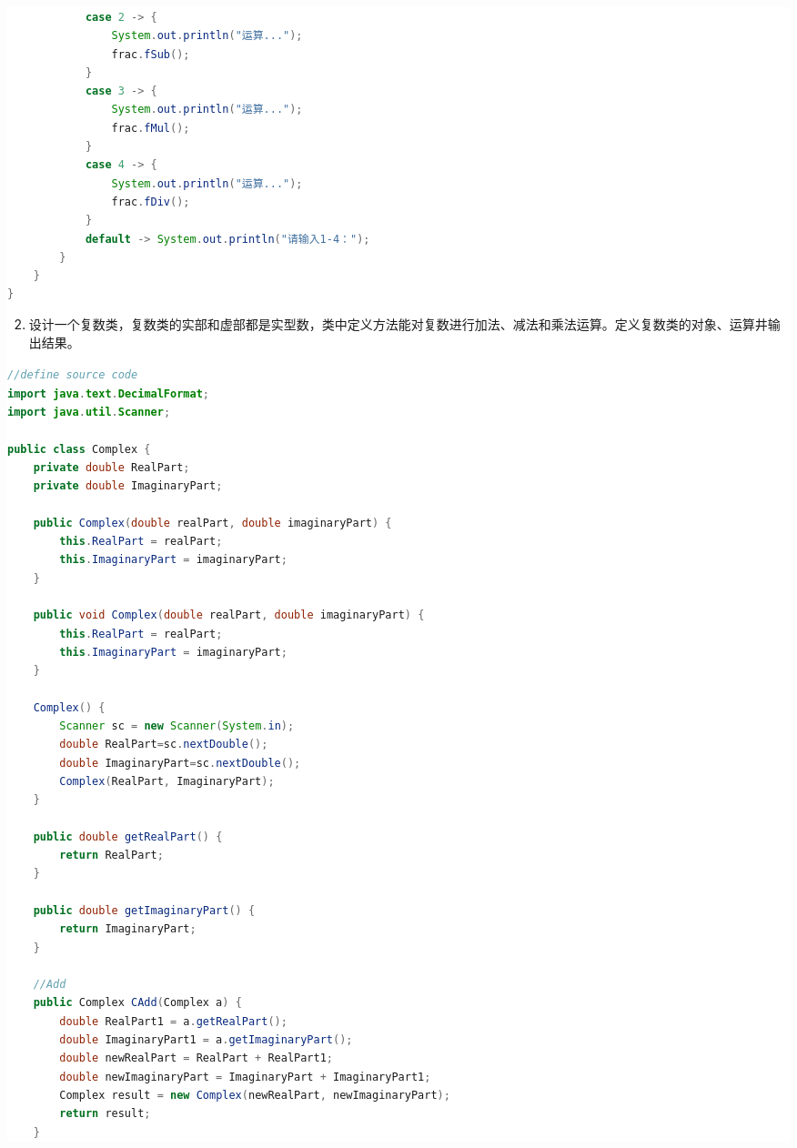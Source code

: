 ```java
            case 2 -> {
                System.out.println("运算...");
                frac.fSub();
            }
            case 3 -> {
                System.out.println("运算...");
                frac.fMul();
            }
            case 4 -> {
                System.out.println("运算...");
                frac.fDiv();
            }
            default -> System.out.println("请输入1-4：");
        }
    }
}
```

2. 设计一个复数类，复数类的实部和虚部都是实型数，类中定义方法能对复数进行加法、减法和乘法运算。定义复数类的对象、运算井输出结果。

```java
//define source code
import java.text.DecimalFormat;
import java.util.Scanner;

public class Complex {
    private double RealPart;
    private double ImaginaryPart;

    public Complex(double realPart, double imaginaryPart) {
        this.RealPart = realPart;
        this.ImaginaryPart = imaginaryPart;
    }

    public void Complex(double realPart, double imaginaryPart) {
        this.RealPart = realPart;
        this.ImaginaryPart = imaginaryPart;
    }

    Complex() {
        Scanner sc = new Scanner(System.in);
        double RealPart=sc.nextDouble();
        double ImaginaryPart=sc.nextDouble();
        Complex(RealPart, ImaginaryPart);
    }

    public double getRealPart() {
        return RealPart;
    }

    public double getImaginaryPart() {
        return ImaginaryPart;
    }

    //Add
    public Complex CAdd(Complex a) {
        double RealPart1 = a.getRealPart();
        double ImaginaryPart1 = a.getImaginaryPart();
        double newRealPart = RealPart + RealPart1;
        double newImaginaryPart = ImaginaryPart + ImaginaryPart1;
        Complex result = new Complex(newRealPart, newImaginaryPart);
        return result;
    }

```